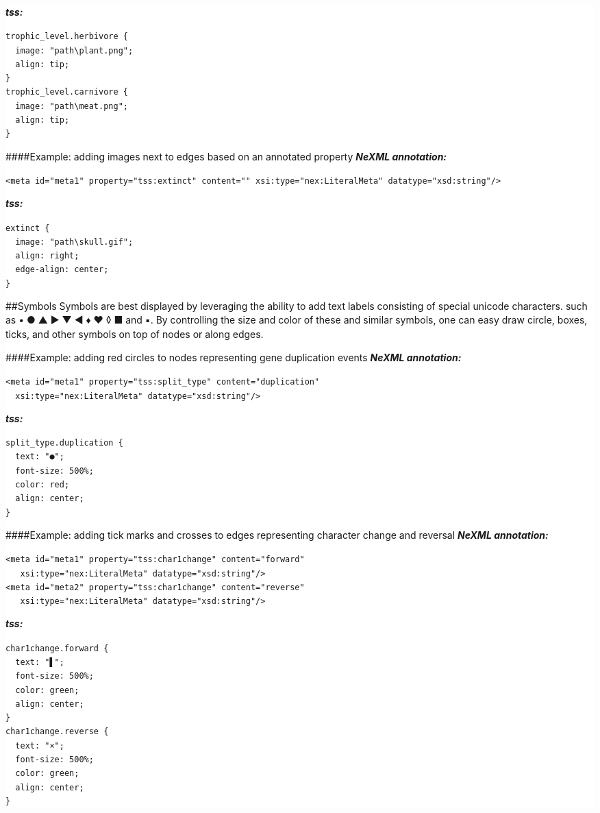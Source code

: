 ***tss:***
<pre><code>trophic_level.herbivore {
  image: "path\plant.png";
  align: tip;
}
trophic_level.carnivore {
  image: "path\meat.png";
  align: tip;
}</code></pre>

####Example: adding images next to edges based on an annotated property
***NeXML annotation:***
<pre><code>&lt;meta id="meta1" property="tss:extinct" content="" xsi:type="nex:LiteralMeta" datatype="xsd:string"/&gt;</code></pre>

***tss:***
<pre><code>extinct {
  image: "path\skull.gif";
  align: right;
  edge-align: center;
}</code></pre>

##Symbols
Symbols are best displayed by leveraging the ability to add text labels consisting of special unicode characters. such as • ● ▲ ► ▼ ◄ ♦ ♥ ◊ ■ and ▪. By controlling the size and color of these and similar symbols, one can easy draw circle, boxes, ticks, and other symbols on top of nodes or along edges.

####Example: adding red circles to nodes representing gene duplication events
***NeXML annotation:***
<pre><code>&lt;meta id="meta1" property="tss:split_type" content="duplication" 
  xsi:type="nex:LiteralMeta" datatype="xsd:string"/&gt;</code></pre>

***tss:***
<pre><code>split_type.duplication {
  text: "●";
  font-size: 500%;
  color: red;
  align: center;
}</code></pre>

####Example: adding tick marks and crosses to edges representing character change and reversal
***NeXML annotation:***
<pre><code>&lt;meta id="meta1" property="tss:char1change" content="forward"
   xsi:type="nex:LiteralMeta" datatype="xsd:string"/&gt;
&lt;meta id="meta2" property="tss:char1change" content="reverse" 
   xsi:type="nex:LiteralMeta" datatype="xsd:string"/&gt;</code></pre>

***tss:***
<pre><code>char1change.forward {
  text: "▌";
  font-size: 500%;
  color: green;
  align: center;
}
char1change.reverse {
  text: "×";
  font-size: 500%;
  color: green;
  align: center;
}</code></pre>
